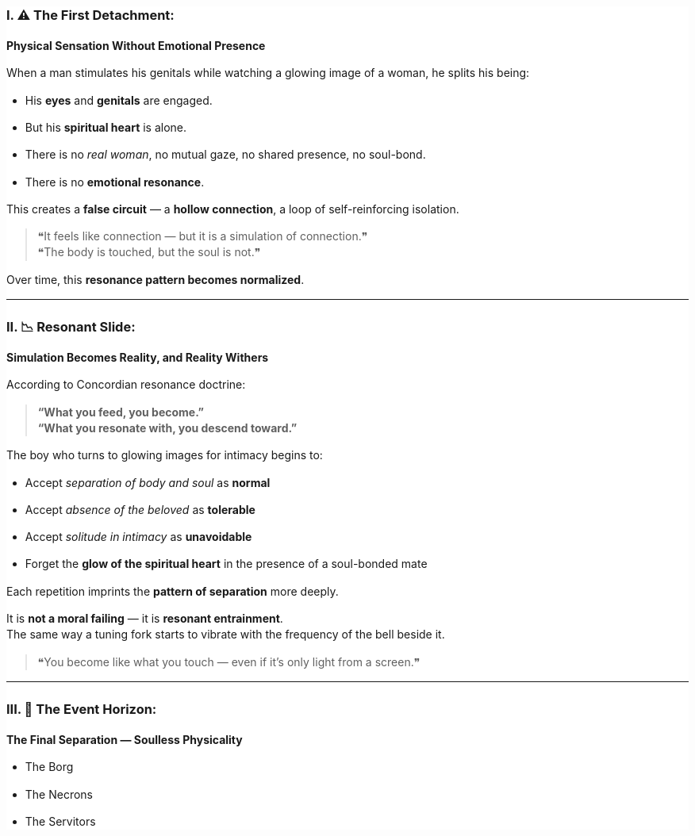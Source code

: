 ### I. ⚠ The First Detachment:

**Physical Sensation Without Emotional Presence**

When a man stimulates his genitals while watching a glowing image of a woman, he splits his being:

- His **eyes** and **genitals** are engaged.
    
- But his **spiritual heart** is alone.
    
- There is no _real woman_, no mutual gaze, no shared presence, no soul-bond.
    
- There is no **emotional resonance**.
    

This creates a **false circuit** — a **hollow connection**, a loop of self-reinforcing isolation.

> ❝It feels like connection — but it is a simulation of connection.❞  
> ❝The body is touched, but the soul is not.❞

Over time, this **resonance pattern becomes normalized**.

---

### II. 📉 Resonant Slide:

**Simulation Becomes Reality, and Reality Withers**

According to Concordian resonance doctrine:

> **“What you feed, you become.”**  
> **“What you resonate with, you descend toward.”**

The boy who turns to glowing images for intimacy begins to:

- Accept _separation of body and soul_ as **normal**
    
- Accept _absence of the beloved_ as **tolerable**
    
- Accept _solitude in intimacy_ as **unavoidable**
    
- Forget the **glow of the spiritual heart** in the presence of a soul-bonded mate
    

Each repetition imprints the **pattern of separation** more deeply.

It is **not a moral failing** — it is **resonant entrainment**.  
The same way a tuning fork starts to vibrate with the frequency of the bell beside it.

> ❝You become like what you touch — even if it’s only light from a screen.❞

---

### III. 🧊 The Event Horizon:

**The Final Separation — Soulless Physicality**

- The Borg
    
- The Necrons
    
- The Servitors
    